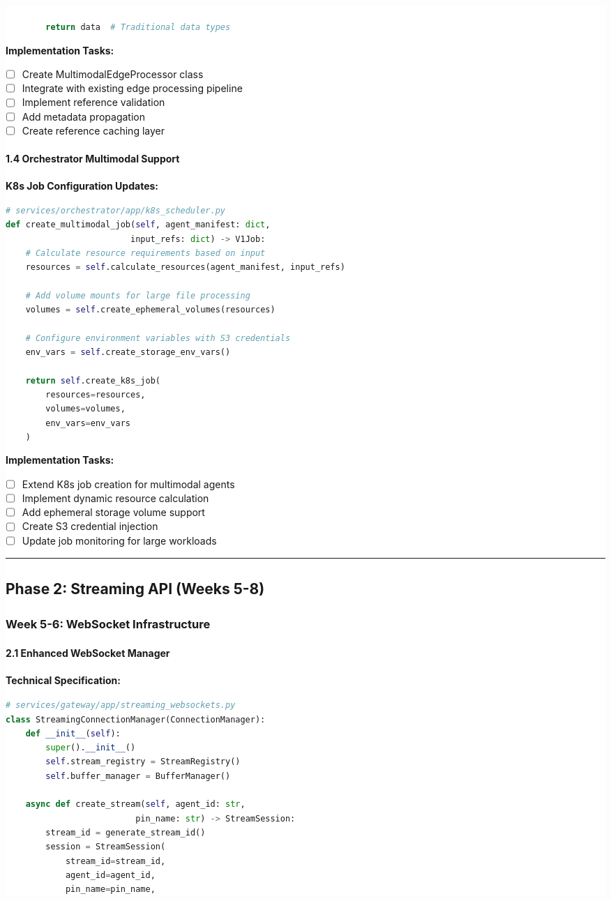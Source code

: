 ```python
        
        return data  # Traditional data types
```

**Implementation Tasks:**
- [ ] Create MultimodalEdgeProcessor class
- [ ] Integrate with existing edge processing pipeline
- [ ] Implement reference validation
- [ ] Add metadata propagation
- [ ] Create reference caching layer

#### 1.4 Orchestrator Multimodal Support

**K8s Job Configuration Updates:**
```python
# services/orchestrator/app/k8s_scheduler.py
def create_multimodal_job(self, agent_manifest: dict, 
                         input_refs: dict) -> V1Job:
    # Calculate resource requirements based on input
    resources = self.calculate_resources(agent_manifest, input_refs)
    
    # Add volume mounts for large file processing
    volumes = self.create_ephemeral_volumes(resources)
    
    # Configure environment variables with S3 credentials
    env_vars = self.create_storage_env_vars()
    
    return self.create_k8s_job(
        resources=resources,
        volumes=volumes,
        env_vars=env_vars
    )
```

**Implementation Tasks:**
- [ ] Extend K8s job creation for multimodal agents
- [ ] Implement dynamic resource calculation
- [ ] Add ephemeral storage volume support
- [ ] Create S3 credential injection
- [ ] Update job monitoring for large workloads

---

## Phase 2: Streaming API (Weeks 5-8)

### Week 5-6: WebSocket Infrastructure

#### 2.1 Enhanced WebSocket Manager

**Technical Specification:**
```python
# services/gateway/app/streaming_websockets.py
class StreamingConnectionManager(ConnectionManager):
    def __init__(self):
        super().__init__()
        self.stream_registry = StreamRegistry()
        self.buffer_manager = BufferManager()
    
    async def create_stream(self, agent_id: str, 
                          pin_name: str) -> StreamSession:
        stream_id = generate_stream_id()
        session = StreamSession(
            stream_id=stream_id,
            agent_id=agent_id,
            pin_name=pin_name,
```